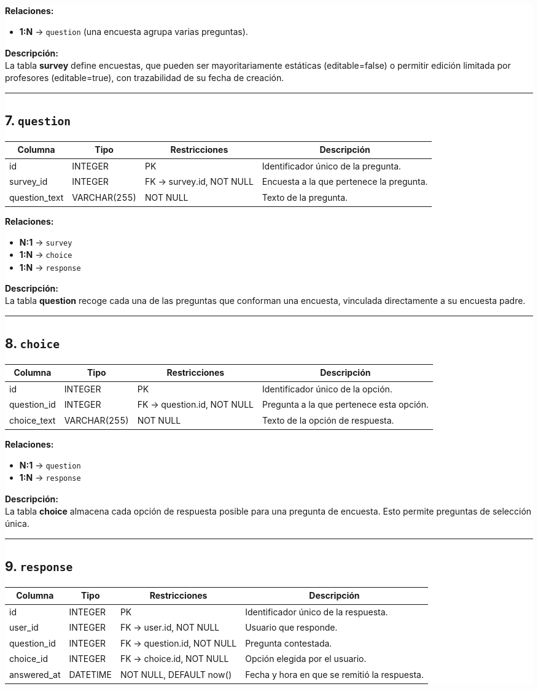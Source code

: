 **Relaciones:**  
- **1:N** → `question` (una encuesta agrupa varias preguntas).

**Descripción:**  
La tabla **survey** define encuestas, que pueden ser mayoritariamente estáticas (editable=false) o permitir edición limitada por profesores (editable=true), con trazabilidad de su fecha de creación.

---

## 7. `question`

| Columna         | Tipo           | Restricciones                         | Descripción                                                       |
|-----------------|----------------|---------------------------------------|-------------------------------------------------------------------|
| id              | INTEGER        | PK                                    | Identificador único de la pregunta.                              |
| survey_id       | INTEGER        | FK → survey.id, NOT NULL              | Encuesta a la que pertenece la pregunta.                         |
| question_text   | VARCHAR(255)   | NOT NULL                              | Texto de la pregunta.                                            |

**Relaciones:**  
- **N:1** → `survey`  
- **1:N** → `choice`  
- **1:N** → `response`

**Descripción:**  
La tabla **question** recoge cada una de las preguntas que conforman una encuesta, vinculada directamente a su encuesta padre.

---

## 8. `choice`

| Columna        | Tipo           | Restricciones                         | Descripción                                                      |
|----------------|----------------|---------------------------------------|------------------------------------------------------------------|
| id             | INTEGER        | PK                                     | Identificador único de la opción.                                |
| question_id    | INTEGER        | FK → question.id, NOT NULL             | Pregunta a la que pertenece esta opción.                         |
| choice_text    | VARCHAR(255)   | NOT NULL                               | Texto de la opción de respuesta.                                 |

**Relaciones:**  
- **N:1** → `question`  
- **1:N** → `response`

**Descripción:**  
La tabla **choice** almacena cada opción de respuesta posible para una pregunta de encuesta. Esto permite preguntas de selección única.

---

## 9. `response`

| Columna        | Tipo       | Restricciones                          | Descripción                                                      |
|----------------|------------|----------------------------------------|------------------------------------------------------------------|
| id             | INTEGER    | PK                                     | Identificador único de la respuesta.                            |
| user_id        | INTEGER    | FK → user.id, NOT NULL                 | Usuario que responde.                                            |
| question_id    | INTEGER    | FK → question.id, NOT NULL             | Pregunta contestada.                                             |
| choice_id      | INTEGER    | FK → choice.id, NOT NULL               | Opción elegida por el usuario.                                   |
| answered_at    | DATETIME   | NOT NULL, DEFAULT now()                | Fecha y hora en que se remitió la respuesta.                     |
